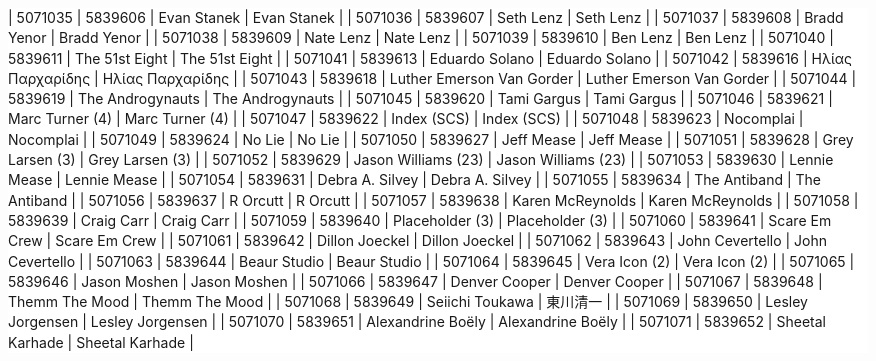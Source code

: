 | 5071035 | 5839606 | Evan Stanek | Evan Stanek |
| 5071036 | 5839607 | Seth Lenz | Seth Lenz |
| 5071037 | 5839608 | Bradd Yenor | Bradd Yenor |
| 5071038 | 5839609 | Nate Lenz | Nate Lenz |
| 5071039 | 5839610 | Ben Lenz | Ben Lenz |
| 5071040 | 5839611 | The 51st Eight | The 51st Eight |
| 5071041 | 5839613 | Eduardo Solano | Eduardo Solano |
| 5071042 | 5839616 | Ηλίας Παρχαρίδης | Ηλίας Παρχαρίδης |
| 5071043 | 5839618 | Luther Emerson Van Gorder | Luther Emerson Van Gorder |
| 5071044 | 5839619 | The Androgynauts | The Androgynauts |
| 5071045 | 5839620 | Tami Gargus | Tami Gargus |
| 5071046 | 5839621 | Marc Turner (4) | Marc Turner (4) |
| 5071047 | 5839622 | Index (SCS) | Index (SCS) |
| 5071048 | 5839623 | Nocomplai | Nocomplai |
| 5071049 | 5839624 | No Lie | No Lie |
| 5071050 | 5839627 | Jeff Mease | Jeff Mease |
| 5071051 | 5839628 | Grey Larsen (3) | Grey Larsen (3) |
| 5071052 | 5839629 | Jason Williams (23) | Jason Williams (23) |
| 5071053 | 5839630 | Lennie Mease | Lennie Mease |
| 5071054 | 5839631 | Debra A. Silvey | Debra A. Silvey |
| 5071055 | 5839634 | The Antiband | The Antiband |
| 5071056 | 5839637 | R Orcutt | R Orcutt |
| 5071057 | 5839638 | Karen McReynolds | Karen McReynolds |
| 5071058 | 5839639 | Craig Carr | Craig Carr |
| 5071059 | 5839640 | Placeholder (3) | Placeholder (3) |
| 5071060 | 5839641 | Scare Em Crew | Scare Em Crew |
| 5071061 | 5839642 | Dillon Joeckel | Dillon Joeckel |
| 5071062 | 5839643 | John Cevertello | John Cevertello |
| 5071063 | 5839644 | Beaur Studio | Beaur Studio |
| 5071064 | 5839645 | Vera Icon (2) | Vera Icon (2) |
| 5071065 | 5839646 | Jason Moshen | Jason Moshen |
| 5071066 | 5839647 | Denver Cooper | Denver Cooper |
| 5071067 | 5839648 | Themm The Mood | Themm The Mood |
| 5071068 | 5839649 | Seiichi Toukawa | 東川清一 |
| 5071069 | 5839650 | Lesley Jorgensen | Lesley Jorgensen |
| 5071070 | 5839651 | Alexandrine Boëly | Alexandrine Boëly |
| 5071071 | 5839652 | Sheetal Karhade | Sheetal Karhade |